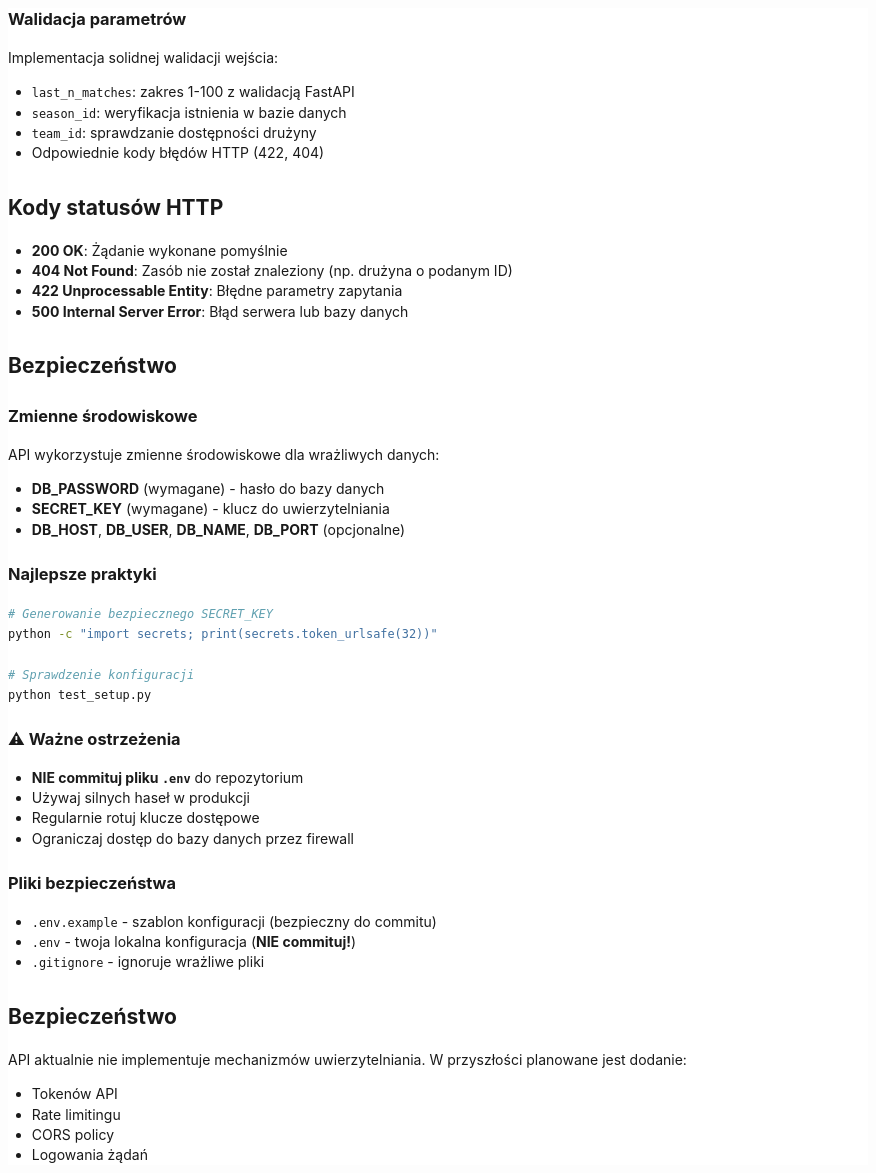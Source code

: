 ### Walidacja parametrów
Implementacja solidnej walidacji wejścia:
- `last_n_matches`: zakres 1-100 z walidacją FastAPI
- `season_id`: weryfikacja istnienia w bazie danych  
- `team_id`: sprawdzanie dostępności drużyny
- Odpowiednie kody błędów HTTP (422, 404)

## Kody statusów HTTP

- **200 OK**: Żądanie wykonane pomyślnie
- **404 Not Found**: Zasób nie został znaleziony (np. drużyna o podanym ID)
- **422 Unprocessable Entity**: Błędne parametry zapytania
- **500 Internal Server Error**: Błąd serwera lub bazy danych

## Bezpieczeństwo

### Zmienne środowiskowe
API wykorzystuje zmienne środowiskowe dla wrażliwych danych:

- **DB_PASSWORD** (wymagane) - hasło do bazy danych
- **SECRET_KEY** (wymagane) - klucz do uwierzytelniania
- **DB_HOST**, **DB_USER**, **DB_NAME**, **DB_PORT** (opcjonalne)

### Najlepsze praktyki

```bash
# Generowanie bezpiecznego SECRET_KEY
python -c "import secrets; print(secrets.token_urlsafe(32))"

# Sprawdzenie konfiguracji
python test_setup.py
```

### ⚠️ Ważne ostrzeżenia

- **NIE commituj pliku `.env`** do repozytorium
- Używaj silnych haseł w produkcji
- Regularnie rotuj klucze dostępowe
- Ograniczaj dostęp do bazy danych przez firewall

### Pliki bezpieczeństwa

- `.env.example` - szablon konfiguracji (bezpieczny do commitu)
- `.env` - twoja lokalna konfiguracja (**NIE commituj!**)
- `.gitignore` - ignoruje wrażliwe pliki

## Bezpieczeństwo

API aktualnie nie implementuje mechanizmów uwierzytelniania. W przyszłości planowane jest dodanie:
- Tokenów API
- Rate limitingu
- CORS policy
- Logowania żądań
